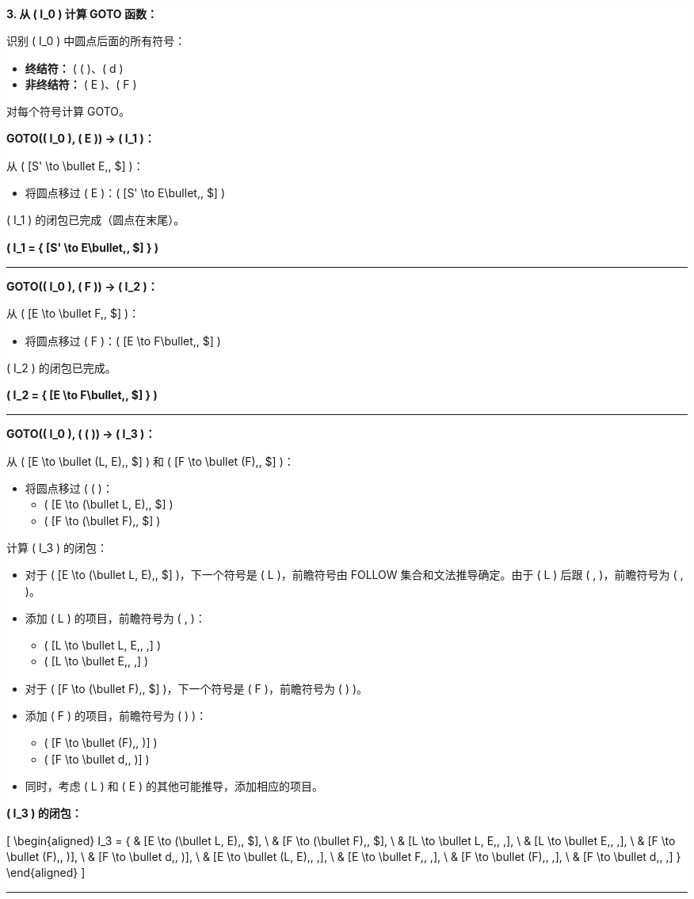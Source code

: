 **3. 从 \( I_0 \) 计算 GOTO 函数：**

识别 \( I_0 \) 中圆点后面的所有符号：

- **终结符：** \( ( \)、\( d \)
- **非终结符：** \( E \)、\( F \)

对每个符号计算 GOTO。

**GOTO(\( I_0 \), \( E \)) → \( I_1 \)：**

从 \( [S' \to \bullet E,\, \$] \)：

- 将圆点移过 \( E \)：\( [S' \to E\bullet,\, \$] \)

\( I_1 \) 的闭包已完成（圆点在末尾）。

**\( I_1 = \{ [S' \to E\bullet,\, \$] \} \)**

---

**GOTO(\( I_0 \), \( F \)) → \( I_2 \)：**

从 \( [E \to \bullet F,\, \$] \)：

- 将圆点移过 \( F \)：\( [E \to F\bullet,\, \$] \)

\( I_2 \) 的闭包已完成。

**\( I_2 = \{ [E \to F\bullet,\, \$] \} \)**

---

**GOTO(\( I_0 \), \( ( \)) → \( I_3 \)：**

从 \( [E \to \bullet (L, E),\, \$] \) 和 \( [F \to \bullet (F),\, \$] \)：

- 将圆点移过 \( ( \)：
  - \( [E \to (\bullet L, E),\, \$] \)
  - \( [F \to (\bullet F),\, \$] \)

计算 \( I_3 \) 的闭包：

- 对于 \( [E \to (\bullet L, E),\, \$] \)，下一个符号是 \( L \)，前瞻符号由 FOLLOW 集合和文法推导确定。由于 \( L \) 后跟 \( , \)，前瞻符号为 \( , \)。

- 添加 \( L \) 的项目，前瞻符号为 \( , \)：
  - \( [L \to \bullet L, E,\, ,] \)
  - \( [L \to \bullet E,\, ,] \)

- 对于 \( [F \to (\bullet F),\, \$] \)，下一个符号是 \( F \)，前瞻符号为 \( ) \)。

- 添加 \( F \) 的项目，前瞻符号为 \( ) \)：
  - \( [F \to \bullet (F),\, )] \)
  - \( [F \to \bullet d,\, )] \)

- 同时，考虑 \( L \) 和 \( E \) 的其他可能推导，添加相应的项目。

**\( I_3 \) 的闭包：**

\[
\begin{aligned}
I_3 = \{ & [E \to (\bullet L, E),\, \$], \\
              & [F \to (\bullet F),\, \$], \\
              & [L \to \bullet L, E,\, ,], \\
              & [L \to \bullet E,\, ,], \\
              & [F \to \bullet (F),\, )], \\
              & [F \to \bullet d,\, )], \\
              & [E \to \bullet (L, E),\, ,], \\
              & [E \to \bullet F,\, ,], \\
              & [F \to \bullet (F),\, ,], \\
              & [F \to \bullet d,\, ,] \}
\end{aligned}
\]

---